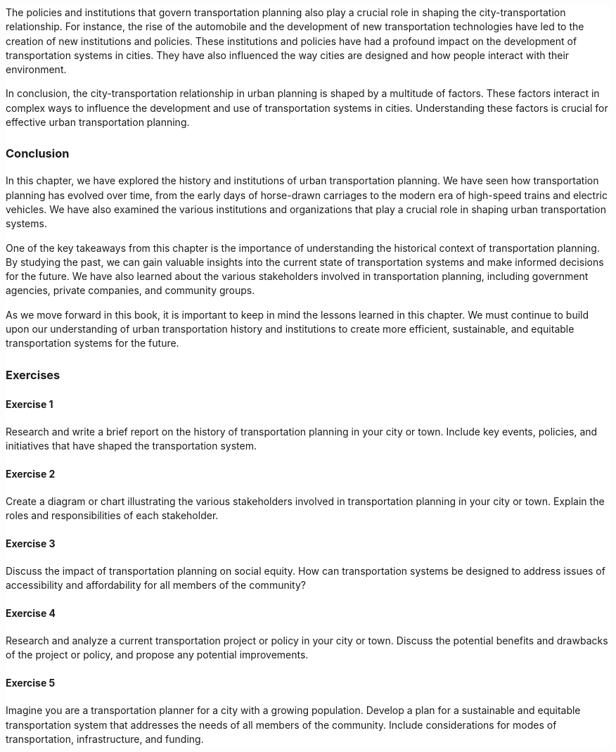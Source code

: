 The policies and institutions that govern transportation planning also play a crucial role in shaping the city-transportation relationship. For instance, the rise of the automobile and the development of new transportation technologies have led to the creation of new institutions and policies. These institutions and policies have had a profound impact on the development of transportation systems in cities. They have also influenced the way cities are designed and how people interact with their environment.

In conclusion, the city-transportation relationship in urban planning is shaped by a multitude of factors. These factors interact in complex ways to influence the development and use of transportation systems in cities. Understanding these factors is crucial for effective urban transportation planning.




### Conclusion

In this chapter, we have explored the history and institutions of urban transportation planning. We have seen how transportation planning has evolved over time, from the early days of horse-drawn carriages to the modern era of high-speed trains and electric vehicles. We have also examined the various institutions and organizations that play a crucial role in shaping urban transportation systems.

One of the key takeaways from this chapter is the importance of understanding the historical context of transportation planning. By studying the past, we can gain valuable insights into the current state of transportation systems and make informed decisions for the future. We have also learned about the various stakeholders involved in transportation planning, including government agencies, private companies, and community groups.

As we move forward in this book, it is important to keep in mind the lessons learned in this chapter. We must continue to build upon our understanding of urban transportation history and institutions to create more efficient, sustainable, and equitable transportation systems for the future.

### Exercises

#### Exercise 1
Research and write a brief report on the history of transportation planning in your city or town. Include key events, policies, and initiatives that have shaped the transportation system.

#### Exercise 2
Create a diagram or chart illustrating the various stakeholders involved in transportation planning in your city or town. Explain the roles and responsibilities of each stakeholder.

#### Exercise 3
Discuss the impact of transportation planning on social equity. How can transportation systems be designed to address issues of accessibility and affordability for all members of the community?

#### Exercise 4
Research and analyze a current transportation project or policy in your city or town. Discuss the potential benefits and drawbacks of the project or policy, and propose any potential improvements.

#### Exercise 5
Imagine you are a transportation planner for a city with a growing population. Develop a plan for a sustainable and equitable transportation system that addresses the needs of all members of the community. Include considerations for modes of transportation, infrastructure, and funding.
